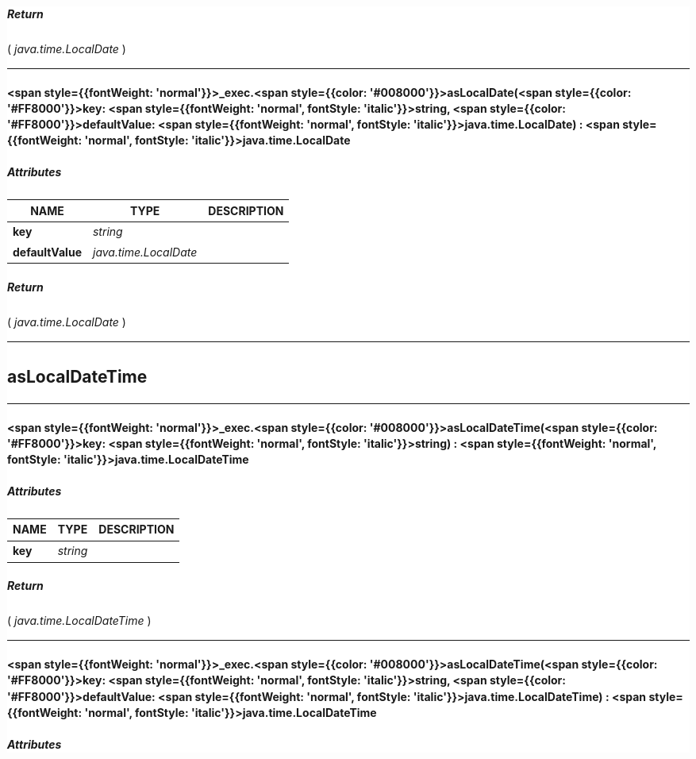 ##### Return

( _java.time.LocalDate_ )


---

#### <span style={{fontWeight: 'normal'}}>_exec</span>.<span style={{color: '#008000'}}>asLocalDate</span>(<span style={{color: '#FF8000'}}>key</span>: <span style={{fontWeight: 'normal', fontStyle: 'italic'}}>string</span>, <span style={{color: '#FF8000'}}>defaultValue</span>: <span style={{fontWeight: 'normal', fontStyle: 'italic'}}>java.time.LocalDate</span>) : <span style={{fontWeight: 'normal', fontStyle: 'italic'}}>java.time.LocalDate</span>
##### Attributes

| NAME | TYPE | DESCRIPTION |
|---|---|---|
| **key** | _string_ |   |
| **defaultValue** | _java.time.LocalDate_ |   |

##### Return

( _java.time.LocalDate_ )


---

## asLocalDateTime

---

#### <span style={{fontWeight: 'normal'}}>_exec</span>.<span style={{color: '#008000'}}>asLocalDateTime</span>(<span style={{color: '#FF8000'}}>key</span>: <span style={{fontWeight: 'normal', fontStyle: 'italic'}}>string</span>) : <span style={{fontWeight: 'normal', fontStyle: 'italic'}}>java.time.LocalDateTime</span>
##### Attributes

| NAME | TYPE | DESCRIPTION |
|---|---|---|
| **key** | _string_ |   |

##### Return

( _java.time.LocalDateTime_ )


---

#### <span style={{fontWeight: 'normal'}}>_exec</span>.<span style={{color: '#008000'}}>asLocalDateTime</span>(<span style={{color: '#FF8000'}}>key</span>: <span style={{fontWeight: 'normal', fontStyle: 'italic'}}>string</span>, <span style={{color: '#FF8000'}}>defaultValue</span>: <span style={{fontWeight: 'normal', fontStyle: 'italic'}}>java.time.LocalDateTime</span>) : <span style={{fontWeight: 'normal', fontStyle: 'italic'}}>java.time.LocalDateTime</span>
##### Attributes
